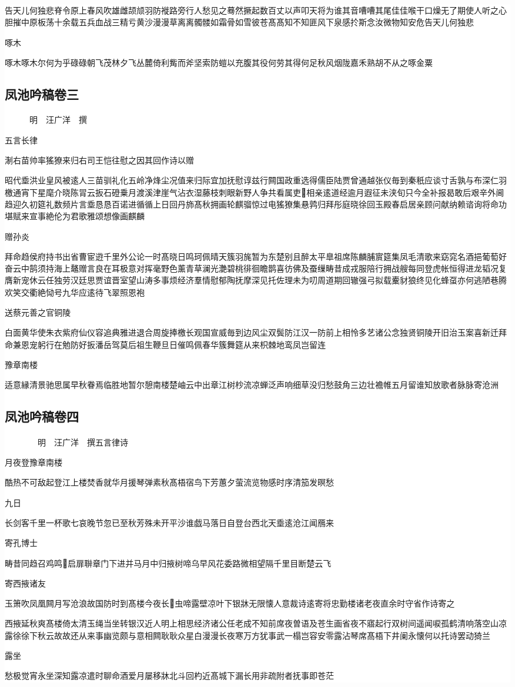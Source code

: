 告天儿何独悲脊令原上春风吹雄雌颉颃羽防褷路旁行人愁见之蓦然撅起数百丈以声叩天将为谁其音嘈嘈其尾佳佳喉干口燥无了期使人听之心胆摧中原板荡十余载五兵血战三精亏黄沙漫漫草离离髑髅如霜骨如雪彼苍髙髙知不知匪风下泉感扵斯念汝微物知安危告天儿何独悲  

啄木  

啄木啄木尔何为乎碌碌朝飞茂林夕飞丛麓倚利觜而斧坚索防螘以充腹其役何劳其得何足秋风烟陇嘉禾熟胡不从之啄金粟  

## 凤池吟稿卷三

　　　明　汪广洋　撰  

五言长律  

淛右苗帅率猺獠来归右司王恺往慰之因其回作诗以赠  

昭代埀洪业皇风被逺人三苗驯礼化五岭净烽尘况值来归际宜加抚慰谆兹行闗国政重选得儒臣陆贾曾通越张仪毎到秦秖应谈寸舌孰与布深仁羽檄通宵下星麾介晓陈冐云扳石磴乗月渡溪津崖气沾衣湿藤枝刺眼新野人争共看属吏相亲逺道经逾月遐征未浃旬只今全补报曷敢后艰辛外阃趋迎久初筵礼数频片言埀恳恳百诺进循循上日回丹斾髙秋拥画轮麒骝惊过电猺獠集悬鹑归拜彤庭晓徐回玉殿春启居亲顾问献纳赖谘询将命功堪赋来宣事絶伦为君歌雅颂想像画麒麟  

赠孙炎  

拜命趋侯府持书出省曹宦逰千里外公论一时髙晓日鸣珂佩晴天簇羽旄暂为东楚别且醉太平臯祖席陈麟脯賔筵集凤毛清歌来窈窕名酒挹葡萄好奋云中鹄须持海上鼇赠言良在耳极意对挥毫野色薰青草澜光灔碧桃徘徊瞻鹊喜彷佛及蚕缫畴昔成戎服陪行拥战艘每同登虎帐恒得进龙韬况复膺新宠休云任独劳汉廷思贾谊晋室望山涛多事烦经济羣情慰郁陶抚摩深见托佐理未为叨周道期回辙强弓拟载櫜豺狼终见化蜂虿亦何逃陋巷腾欢笑交衢絶恸号九华应逺待飞翠照恩袍  

送蔡元善之官铜陵  

白面黄华使朱衣紫府仙仪容追典雅进退合周旋捧檄长观国宣威毎到边风尘双鬓防江汉一防前上相怜多艺诸公念独贤铜陵开旧治玉案喜新迁拜命兼恩宠躬行在勉防好扳潘岳驾莫后祖生鞭旦日催鸣佩春华簇舞筵从来枳棘地鸾凤岂留连  

豫章南楼  

适意縁清景驰思属早秋眷焉临胜地暂尔憩南楼楚岫云中出章江树杪流凉蝉泛声响细草没归愁鼓角三边壮襜帷五月留谁知放歌者脉脉寄沧洲  

## 凤池吟稿卷四

　　　　明　汪广洋　撰五言律诗  

月夜登豫章南楼  

酷热不可敌起登江上楼焚香就华月援琴弹素秋髙梧宿鸟下芳蕙夕萤流览物感时序清笳发暝愁  

九日  

长剑客千里一杯歌七哀晚节忽已至秋芳殊未开平沙谁戯马落日自登台西北天埀逺沧江闻鴈来  

寄孔博士  

畴昔同趋召鸡鸣启扉聨章门下进并马月中归掖树啼乌早风花委路微相望隔千里目断楚云飞  

寄西掖诸友  

玉箫吹凤凰闗月写沧浪故国防时到髙楼今夜长虫啼露壁凉叶下银牀无限懐人意裁诗逺寄将忠勤楼诸老夜直余时守省作诗寄之  

西掖延秋爽髙楼倚太清玉绳当坐转银汉近人明上相思经济诸公任老成不知前席夜曽语及苍生画省夜不寤起行双树间遥闻唳孤鹤清响落空山凉露徐徐下秋云故故还从来事幽览颇与意相闗耿耿众星白漫漫长夜寒万方犹事武一榻岂容安零露沾琴席髙梧下井阑永懐何以托诗罢动猗兰  

露坐  

愁极觉宵永坐深知露凉遣时聊命酒爱月屡移牀北斗回杓近髙城下漏长用非疏附者抚事即苍茫  
